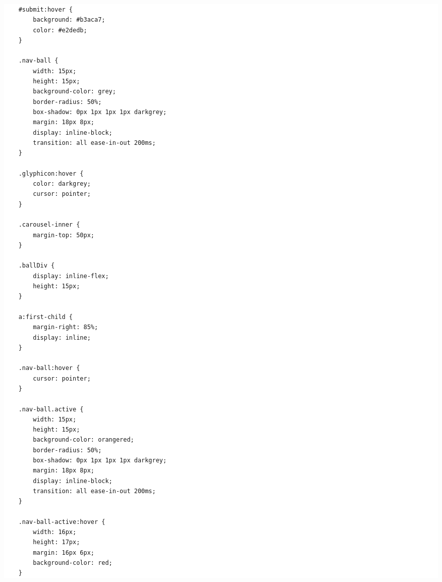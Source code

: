         #submit:hover {
            background: #b3aca7;
            color: #e2dedb;
        }

        .nav-ball {
            width: 15px;
            height: 15px;
            background-color: grey;
            border-radius: 50%;
            box-shadow: 0px 1px 1px 1px darkgrey;
            margin: 18px 8px;
            display: inline-block;
            transition: all ease-in-out 200ms;
        }

        .glyphicon:hover {
            color: darkgrey;
            cursor: pointer;
        }

        .carousel-inner {
            margin-top: 50px;
        }

        .ballDiv {
            display: inline-flex;
            height: 15px;
        }

        a:first-child {
            margin-right: 85%;
            display: inline;
        }

        .nav-ball:hover {
            cursor: pointer;
        }

        .nav-ball.active {
            width: 15px;
            height: 15px;
            background-color: orangered;
            border-radius: 50%;
            box-shadow: 0px 1px 1px 1px darkgrey;
            margin: 18px 8px;
            display: inline-block;
            transition: all ease-in-out 200ms;
        }

        .nav-ball-active:hover {
            width: 16px;
            height: 17px;
            margin: 16px 6px;
            background-color: red;
        }
